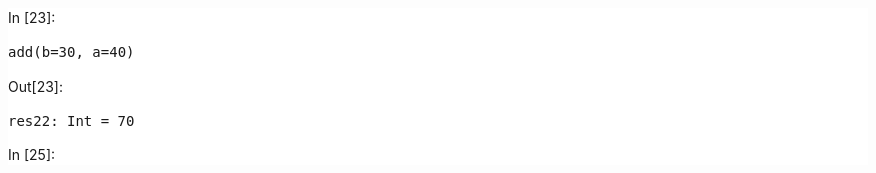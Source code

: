 </div>

</div>

</div>

</div>

<div class="cell border-box-sizing code_cell rendered">

<div class="input">

<div class="prompt input_prompt">In [23]:</div>

<div class="inner_cell">

<div class="input_area">

<div class=" highlight hl-scala">

<pre><span></span><span class="n">add</span><span class="o">(</span><span class="n">b</span><span class="k">=</span><span class="mi">30</span><span class="o">,</span> <span class="n">a</span><span class="k">=</span><span class="mi">40</span><span class="o">)</span>
</pre>

</div>

</div>

</div>

</div>

<div class="output_wrapper">

<div class="output">

<div class="output_area">

<div class="prompt output_prompt">Out[23]:</div>

<div class="output_text output_subarea output_execute_result">

<pre><span class="ansi-cyan-fg">res22</span>: <span class="ansi-green-fg">Int</span> = <span class="ansi-green-fg">70</span></pre>

</div>

</div>

</div>

</div>

</div>

<div class="cell border-box-sizing code_cell rendered">

<div class="input">

<div class="prompt input_prompt">In [25]:</div>

<div class="inner_cell">

<div class="input_area">
